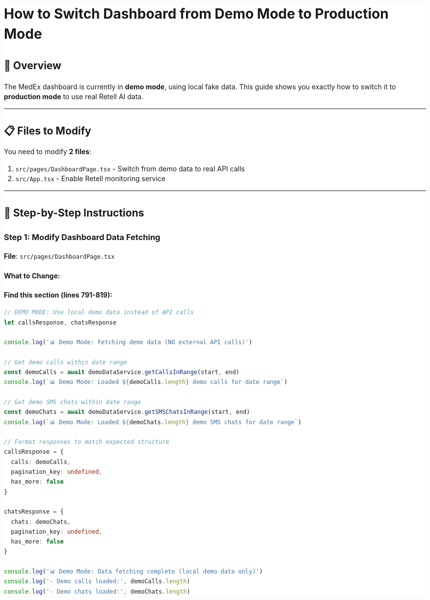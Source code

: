# How to Switch Dashboard from Demo Mode to Production Mode

## 🎯 Overview

The MedEx dashboard is currently in **demo mode**, using local fake data. This guide shows you exactly how to switch it to **production mode** to use real Retell AI data.

---

## 📋 Files to Modify

You need to modify **2 files**:

1. `src/pages/DashboardPage.tsx` - Switch from demo data to real API calls
2. `src/App.tsx` - Enable Retell monitoring service

---

## 🔧 Step-by-Step Instructions

### Step 1: Modify Dashboard Data Fetching

**File**: `src/pages/DashboardPage.tsx`

#### What to Change:

**Find this section (lines 791-819):**

```typescript
// DEMO MODE: Use local demo data instead of API calls
let callsResponse, chatsResponse

console.log('📊 Demo Mode: Fetching demo data (NO external API calls)')

// Get demo calls within date range
const demoCalls = await demoDataService.getCallsInRange(start, end)
console.log(`📊 Demo Mode: Loaded ${demoCalls.length} demo calls for date range`)

// Get demo SMS chats within date range
const demoChats = await demoDataService.getSMSChatsInRange(start, end)
console.log(`📊 Demo Mode: Loaded ${demoChats.length} demo SMS chats for date range`)

// Format responses to match expected structure
callsResponse = {
  calls: demoCalls,
  pagination_key: undefined,
  has_more: false
}

chatsResponse = {
  chats: demoChats,
  pagination_key: undefined,
  has_more: false
}

console.log('📊 Demo Mode: Data fetching complete (local demo data only)')
console.log('- Demo calls loaded:', demoCalls.length)
console.log('- Demo chats loaded:', demoChats.length)
```
